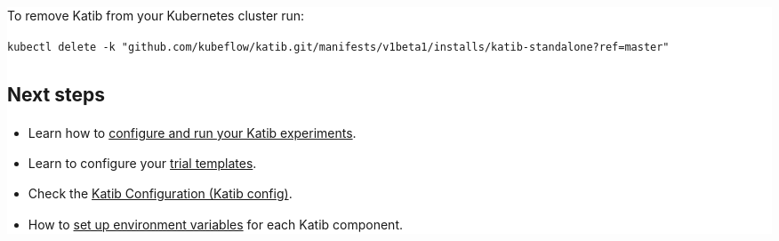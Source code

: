 To remove Katib from your Kubernetes cluster run:

```shell
kubectl delete -k "github.com/kubeflow/katib.git/manifests/v1beta1/installs/katib-standalone?ref=master"
```

## Next steps

- Learn how to
  [configure and run your Katib experiments](/docs/components/katib/experiment/).

- Learn to configure your
  [trial templates](/docs/components/katib/trial-template/).

- Check the
  [Katib Configuration (Katib config)](/docs/components/katib/katib-config/).

- How to [set up environment variables](/docs/components/katib/env-variables/)
  for each Katib component.
